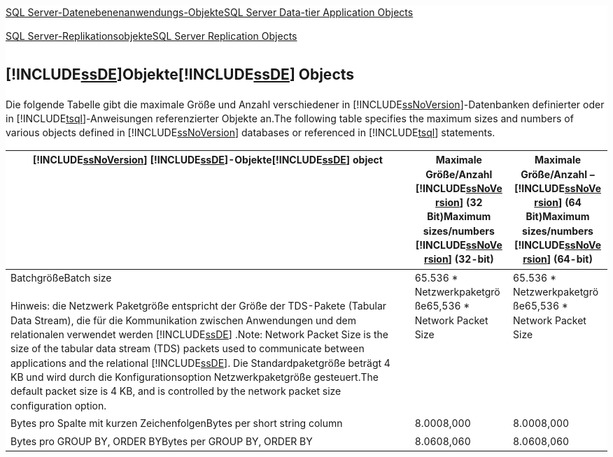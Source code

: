  [<span data-ttu-id="03439-107">SQL Server-Datenebenenanwendungs-Objekte</span><span class="sxs-lookup"><span data-stu-id="03439-107">SQL Server Data-tier Application Objects</span></span>](#DAC)  
  
 [<span data-ttu-id="03439-108">SQL Server-Replikationsobjekte</span><span class="sxs-lookup"><span data-stu-id="03439-108">SQL Server Replication Objects</span></span>](#Replication)  
  
##  <a name="ssde-objects"></a><a name="Engine"></a><span data-ttu-id="03439-109">[!INCLUDE[ssDE](../includes/ssde-md.md)]Objekte</span><span class="sxs-lookup"><span data-stu-id="03439-109">[!INCLUDE[ssDE](../includes/ssde-md.md)] Objects</span></span>  
 <span data-ttu-id="03439-110">Die folgende Tabelle gibt die maximale Größe und Anzahl verschiedener in [!INCLUDE[ssNoVersion](../includes/ssnoversion-md.md)]-Datenbanken definierter oder in [!INCLUDE[tsql](../includes/tsql-md.md)]-Anweisungen referenzierter Objekte an.</span><span class="sxs-lookup"><span data-stu-id="03439-110">The following table specifies the maximum sizes and numbers of various objects defined in [!INCLUDE[ssNoVersion](../includes/ssnoversion-md.md)] databases or referenced in [!INCLUDE[tsql](../includes/tsql-md.md)] statements.</span></span>  
  
|[!INCLUDE[ssNoVersion](../includes/ssnoversion-md.md)] <span data-ttu-id="03439-111">[!INCLUDE[ssDE](../includes/ssde-md.md)]-Objekte</span><span class="sxs-lookup"><span data-stu-id="03439-111">[!INCLUDE[ssDE](../includes/ssde-md.md)] object</span></span>|<span data-ttu-id="03439-112">Maximale Größe/Anzahl [!INCLUDE[ssNoVersion](../includes/ssnoversion-md.md)] (32 Bit)</span><span class="sxs-lookup"><span data-stu-id="03439-112">Maximum sizes/numbers [!INCLUDE[ssNoVersion](../includes/ssnoversion-md.md)] (32-bit)</span></span>|<span data-ttu-id="03439-113">Maximale Größe/Anzahl – [!INCLUDE[ssNoVersion](../includes/ssnoversion-md.md)] (64 Bit)</span><span class="sxs-lookup"><span data-stu-id="03439-113">Maximum sizes/numbers [!INCLUDE[ssNoVersion](../includes/ssnoversion-md.md)] (64-bit)</span></span>|  
|---------------------------------------------------------|------------------------------------------------------------------|------------------------------------------------------------------|  
|<span data-ttu-id="03439-114">Batchgröße</span><span class="sxs-lookup"><span data-stu-id="03439-114">Batch size</span></span><br /><br /> <span data-ttu-id="03439-115">Hinweis: die Netzwerk Paketgröße entspricht der Größe der TDS-Pakete (Tabular Data Stream), die für die Kommunikation zwischen Anwendungen und dem relationalen verwendet werden [!INCLUDE[ssDE](../includes/ssde-md.md)] .</span><span class="sxs-lookup"><span data-stu-id="03439-115">Note: Network Packet Size is the size of the tabular data stream (TDS) packets used to communicate between applications and the relational [!INCLUDE[ssDE](../includes/ssde-md.md)].</span></span> <span data-ttu-id="03439-116">Die Standardpaketgröße beträgt 4 KB und wird durch die Konfigurationsoption Netzwerkpaketgröße gesteuert.</span><span class="sxs-lookup"><span data-stu-id="03439-116">The default packet size is 4 KB, and is controlled by the network packet size configuration option.</span></span>|<span data-ttu-id="03439-117">65.536 \* Netzwerkpaketgröße</span><span class="sxs-lookup"><span data-stu-id="03439-117">65,536 \* Network Packet Size</span></span>|<span data-ttu-id="03439-118">65.536 \* Netzwerkpaketgröße</span><span class="sxs-lookup"><span data-stu-id="03439-118">65,536 \* Network Packet Size</span></span>|  
|<span data-ttu-id="03439-119">Bytes pro Spalte mit kurzen Zeichenfolgen</span><span class="sxs-lookup"><span data-stu-id="03439-119">Bytes per short string column</span></span>|<span data-ttu-id="03439-120">8\.000</span><span class="sxs-lookup"><span data-stu-id="03439-120">8,000</span></span>|<span data-ttu-id="03439-121">8\.000</span><span class="sxs-lookup"><span data-stu-id="03439-121">8,000</span></span>|  
|<span data-ttu-id="03439-122">Bytes pro GROUP BY, ORDER BY</span><span class="sxs-lookup"><span data-stu-id="03439-122">Bytes per GROUP BY, ORDER BY</span></span>|<span data-ttu-id="03439-123">8\.060</span><span class="sxs-lookup"><span data-stu-id="03439-123">8,060</span></span>|<span data-ttu-id="03439-124">8\.060</span><span class="sxs-lookup"><span data-stu-id="03439-124">8,060</span></span>|  